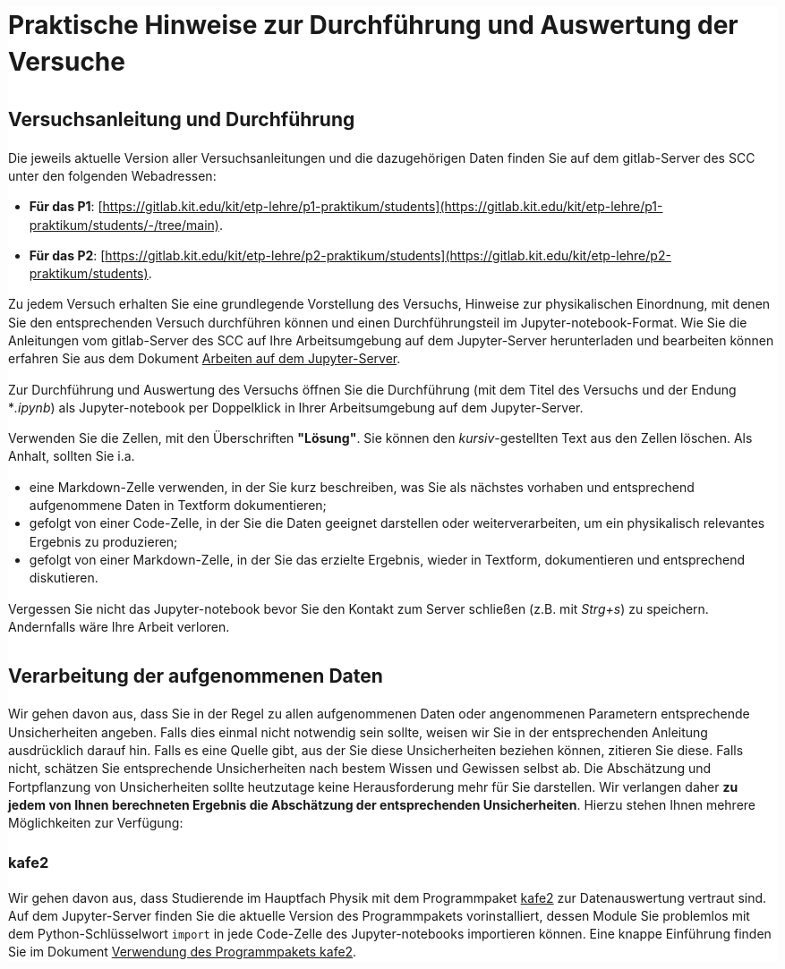 # Praktische Hinweise zur Durchführung und Auswertung der Versuche

## Versuchsanleitung und Durchführung

Die jeweils aktuelle Version aller Versuchsanleitungen und die dazugehörigen Daten finden Sie auf dem gitlab-Server des SCC unter den folgenden Webadressen: 

* **Für das P1**: [https://gitlab.kit.edu/kit/etp-lehre/p1-praktikum/students](https://gitlab.kit.edu/kit/etp-lehre/p1-praktikum/students/-/tree/main). 

* **Für das P2**: [https://gitlab.kit.edu/kit/etp-lehre/p2-praktikum/students](https://gitlab.kit.edu/kit/etp-lehre/p2-praktikum/students). 

Zu jedem Versuch erhalten Sie eine grundlegende Vorstellung des Versuchs, Hinweise zur physikalischen Einordnung, mit denen Sie den entsprechenden Versuch durchführen können und einen Durchführungsteil im Jupyter-notebook-Format. Wie Sie die Anleitungen vom gitlab-Server des SCC auf Ihre Arbeitsumgebung auf dem Jupyter-Server herunterladen und bearbeiten können erfahren Sie aus dem Dokument [Arbeiten auf dem Jupyter-Server](https://gitlab.kit.edu/kit/etp-lehre/p1-praktikum/students/-/blob/main/doc/JupyterServer.md).  

Zur Durchführung und Auswertung des Versuchs öffnen Sie die Durchführung (mit dem Titel des Versuchs und der Endung **.ipynb*) als Jupyter-notebook per Doppelklick in Ihrer Arbeitsumgebung auf dem Jupyter-Server. 

Verwenden Sie die Zellen, mit den Überschriften **"Lösung"**. Sie können den *kursiv*-gestellten Text aus den Zellen löschen. Als Anhalt, sollten Sie i.a. 

- eine Markdown-Zelle verwenden, in der Sie kurz beschreiben, was Sie als nächstes vorhaben und entsprechend aufgenommene Daten in Textform dokumentieren; 
- gefolgt von einer Code-Zelle, in der Sie die Daten geeignet darstellen oder weiterverarbeiten, um ein physikalisch relevantes Ergebnis zu produzieren; 
- gefolgt von einer Markdown-Zelle, in der Sie das erzielte Ergebnis, wieder in Textform, dokumentieren und entsprechend diskutieren. 

Vergessen Sie nicht das Jupyter-notebook bevor Sie den Kontakt zum Server schließen (z.B. mit *Strg+s*) zu speichern. Andernfalls wäre Ihre Arbeit verloren.

## Verarbeitung der aufgenommenen Daten

Wir gehen davon aus, dass Sie in der Regel zu allen aufgenommenen Daten oder angenommenen Parametern entsprechende Unsicherheiten angeben. Falls dies einmal nicht notwendig sein sollte, weisen wir Sie in der entsprechenden Anleitung ausdrücklich darauf hin. Falls es eine Quelle gibt, aus der Sie diese Unsicherheiten beziehen können, zitieren Sie diese. Falls nicht, schätzen Sie entsprechende Unsicherheiten nach bestem Wissen und Gewissen selbst ab. Die Abschätzung und Fortpflanzung von Unsicherheiten sollte heutzutage keine Herausforderung mehr für Sie darstellen. Wir verlangen daher **zu jedem von Ihnen berechneten Ergebnis die Abschätzung der entsprechenden Unsicherheiten**. Hierzu stehen Ihnen mehrere Möglichkeiten zur Verfügung:

### kafe2

Wir gehen davon aus, dass Studierende im Hauptfach Physik mit dem Programmpaket [kafe2](https://etpwww.etp.kit.edu/~quast/kafe2/htmldoc/) zur Datenauswertung vertraut sind. Auf dem Jupyter-Server finden Sie die aktuelle Version des Programmpakets vorinstalliert, dessen Module Sie problemlos mit dem Python-Schlüsselwort `import` in jede Code-Zelle des Jupyter-notebooks importieren können. Eine knappe Einführung finden Sie im Dokument [Verwendung des Programmpakets kafe2](https://gitlab.kit.edu/kit/etp-lehre/p1-praktikum/students/-/blob/main/doc/kafe2.md). 
